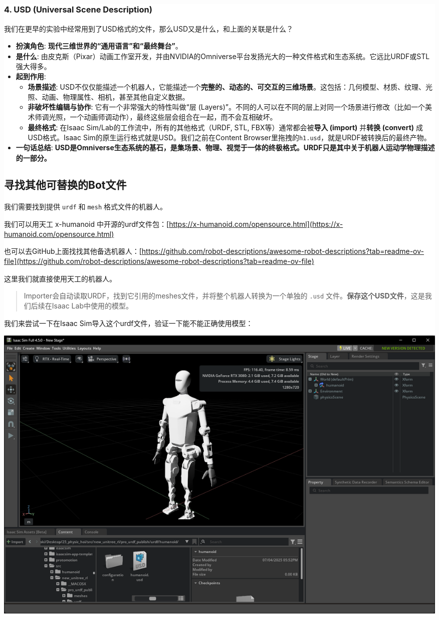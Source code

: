 ### 4. USD (Universal Scene Description)

我们在更早的实验中经常用到了USD格式的文件，那么USD又是什么，和上面的关联是什么？

*   **扮演角色**: **现代三维世界的“通用语言”和“最终舞台”**。
*   **是什么**: 由皮克斯（Pixar）动画工作室开发，并由NVIDIA的Omniverse平台发扬光大的一种文件格式和生态系统。它远比URDF或STL强大得多。
*   **起到作用**:
    *   **场景描述**: USD不仅仅能描述一个机器人，它能描述一个**完整的、动态的、可交互的三维场景**。这包括：几何模型、材质、纹理、光照、动画、物理属性、相机，甚至其他自定义数据。
    *   **非破坏性编辑与协作**: 它有一个非常强大的特性叫做“层 (Layers)”。不同的人可以在不同的层上对同一个场景进行修改（比如一个美术师调光照，一个动画师调动作），最终这些层会组合在一起，而不会互相破坏。
    *   **最终格式**: 在Isaac Sim/Lab的工作流中，所有的其他格式（URDF, STL, FBX等）通常都会被**导入 (import)** 并**转换 (convert)** 成USD格式。Isaac Sim的原生运行格式就是USD。我们之前在Content Browser里拖拽的`h1.usd`，就是URDF被转换后的最终产物。
*   **一句话总结**: **USD是Omniverse生态系统的基石，是集场景、物理、视觉于一体的终极格式。URDF只是其中关于机器人运动学物理描述的一部分。**

## 寻找其他可替换的Bot文件

我们需要找到提供 `urdf` 和 `mesh` 格式文件的机器人。

我们可以用天工 x-humanoid 中开源的urdf文件包：[https://x-humanoid.com/opensource.html](https://x-humanoid.com/opensource.html)

也可以去GitHub上面找找其他备选机器人：[https://github.com/robot-descriptions/awesome-robot-descriptions?tab=readme-ov-file](https://github.com/robot-descriptions/awesome-robot-descriptions?tab=readme-ov-file)

这里我们就直接使用天工的机器人。

> Importer会自动读取URDF，找到它引用的meshes文件，并将整个机器人转换为一个单独的 `.usd` 文件。**保存这个USD文件**，这是我们后续在Isaac Lab中使用的模型。

我们来尝试一下在Isaac Sim导入这个urdf文件，验证一下能不能正确使用模型：

![机器人模型加载成功](./images/New_rl_gym/image-21.png)

